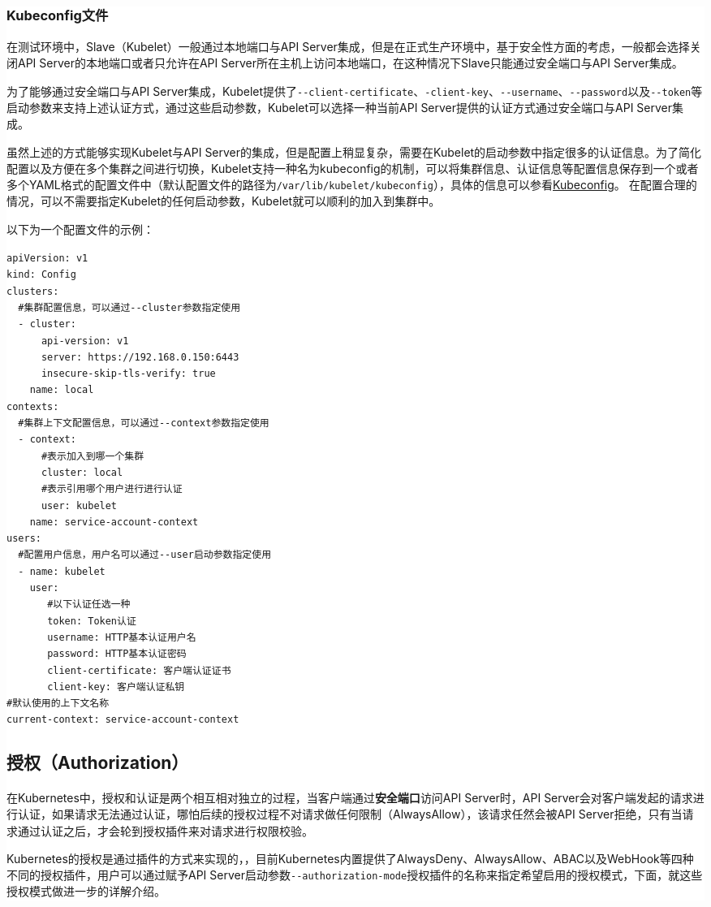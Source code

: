### Kubeconfig文件

在测试环境中，Slave（Kubelet）一般通过本地端口与API Server集成，但是在正式生产环境中，基于安全性方面的考虑，一般都会选择关闭API Server的本地端口或者只允许在API Server所在主机上访问本地端口，在这种情况下Slave只能通过安全端口与API Server集成。

为了能够通过安全端口与API Server集成，Kubelet提供了`--client-certificate`、`-client-key`、`--username`、`--password`以及`--token`等启动参数来支持上述认证方式，通过这些启动参数，Kubelet可以选择一种当前API Server提供的认证方式通过安全端口与API Server集成。

虽然上述的方式能够实现Kubelet与API Server的集成，但是配置上稍显复杂，需要在Kubelet的启动参数中指定很多的认证信息。为了简化配置以及方便在多个集群之间进行切换，Kubelet支持一种名为kubeconfig的机制，可以将集群信息、认证信息等配置信息保存到一个或者多个YAML格式的配置文件中（默认配置文件的路径为`/var/lib/kubelet/kubeconfig`），具体的信息可以参看[Kubeconfig](http://kubernetes.io/docs/user-guide/kubeconfig-file/)。
在配置合理的情况，可以不需要指定Kubelet的任何启动参数，Kubelet就可以顺利的加入到集群中。

以下为一个配置文件的示例：

	apiVersion: v1
	kind: Config
	clusters:
	  #集群配置信息，可以通过--cluster参数指定使用
	  - cluster:
	      api-version: v1
	      server: https://192.168.0.150:6443
	      insecure-skip-tls-verify: true
	    name: local
	contexts:
	  #集群上下文配置信息，可以通过--context参数指定使用
	  - context:
	      #表示加入到哪一个集群
	      cluster: local
	      #表示引用哪个用户进行进行认证
	      user: kubelet
	    name: service-account-context
	users:
	  #配置用户信息，用户名可以通过--user启动参数指定使用
	  - name: kubelet
	    user:
	       #以下认证任选一种
	       token: Token认证
	       username: HTTP基本认证用户名
	       password: HTTP基本认证密码
	       client-certificate: 客户端认证证书
	       client-key: 客户端认证私钥
	#默认使用的上下文名称
	current-context: service-account-context

## 授权（Authorization）

在Kubernetes中，授权和认证是两个相互相对独立的过程，当客户端通过**安全端口**访问API Server时，API Server会对客户端发起的请求进行认证，如果请求无法通过认证，哪怕后续的授权过程不对请求做任何限制（AlwaysAllow），该请求任然会被API Server拒绝，只有当请求通过认证之后，才会轮到授权插件来对请求进行权限校验。

Kubernetes的授权是通过插件的方式来实现的，，目前Kubernetes内置提供了AlwaysDeny、AlwaysAllow、ABAC以及WebHook等四种不同的授权插件，用户可以通过赋予API Server启动参数`--authorization-mode`授权插件的名称来指定希望启用的授权模式，下面，就这些授权模式做进一步的详解介绍。

